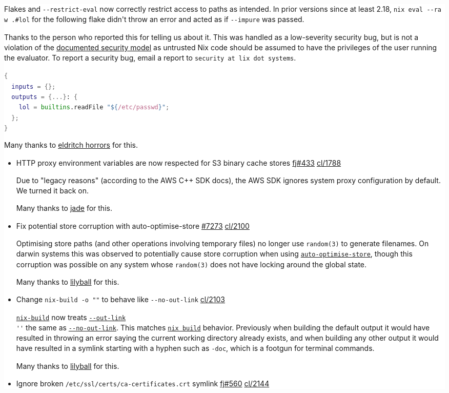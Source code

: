   Flakes and `--restrict-eval` now correctly restrict access to paths as intended.
  In prior versions since at least 2.18, `nix eval --raw .#lol` for the following flake didn't throw an error and acted as if `--impure` was passed.

  Thanks to the person who reported this for telling us about it.
  This was handled as a low-severity security bug, but is not a violation of the [documented security model](../installation/multi-user.md) as untrusted Nix code should be assumed to have the privileges of the user running the evaluator.
  To report a security bug, email a report to `security at lix dot systems`.

  ```nix
  {
    inputs = {};
    outputs = {...}: {
      lol = builtins.readFile "${/etc/passwd}";
    };
  }
  ```

  Many thanks to [eldritch horrors](https://git.lix.systems/pennae) for this.
- HTTP proxy environment variables are now respected for S3 binary cache stores [fj#433](https://git.lix.systems/lix-project/lix/issues/433) [cl/1788](https://gerrit.lix.systems/c/lix/+/1788)

  Due to "legacy reasons" (according to the AWS C++ SDK docs), the AWS SDK ignores system proxy configuration by default.
  We turned it back on.

  Many thanks to [jade](https://git.lix.systems/jade) for this.
- Fix potential store corruption with auto-optimise-store [#7273](https://github.com/NixOS/nix/issues/7273) [cl/2100](https://gerrit.lix.systems/c/lix/+/2100)

  Optimising store paths (and other operations involving temporary files) no longer use `random(3)`
  to generate filenames. On darwin systems this was observed to potentially cause store corruption
  when using [`auto-optimise-store`](@docroot@/command-ref/conf-file.md#conf-auto-optimise-store),
  though this corruption was possible on any system whose `random(3)` does not have locking around
  the global state.

  Many thanks to [lilyball](https://git.lix.systems/lilyball) for this.
- Change `nix-build -o ""` to behave like `--no-out-link` [cl/2103](https://gerrit.lix.systems/c/lix/+/2103)

  [`nix-build`](@docroot@/command-ref/nix-build.md) now treats <code>[--out-link](@docroot@/command-ref/nix-build.md#opt-out-link) ''</code>
  the same as [`--no-out-link`](@docroot@/command-ref/nix-build.md#opt-no-out-link). This matches
  [`nix build`](@docroot@/command-ref/new-cli/nix3-build.md) behavior. Previously when building the default output it
  would have resulted in throwing an error saying the current working directory already exists, and when building any
  other output it would have resulted in a symlink starting with a hyphen such as `-doc`, which is a footgun for
  terminal commands.

  Many thanks to [lilyball](https://git.lix.systems/lilyball) for this.
- Ignore broken `/etc/ssl/certs/ca-certificates.crt` symlink [fj#560](https://git.lix.systems/lix-project/lix/issues/560) [cl/2144](https://gerrit.lix.systems/c/lix/+/2144)
